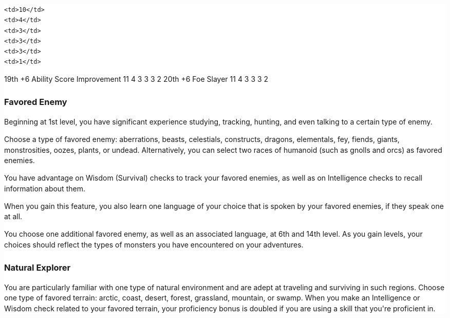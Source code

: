 	<td>10</td>
	<td>4</td>
	<td>3</td>
	<td>3</td>
	<td>3</td>
	<td>1</td>
</tr>
<tr>
	<td>19th</td>
	<td>+6</td>
	<td>Ability Score Improvement</td>
	<td>11</td>
	<td>4</td>
	<td>3</td>
	<td>3</td>
	<td>3</td>
	<td>2</td>
</tr>
<tr>
	<td>20th</td>
	<td>+6</td>
	<td>Foe Slayer</td>
	<td>11</td>
	<td>4</td>
	<td>3</td>
	<td>3</td>
	<td>3</td>
	<td>2</td>
</tr>
</tbody>
</table>

### Favored Enemy
Beginning at 1st level, you have significant experience studying, tracking, hunting, and even talking to a certain type of enemy.

Choose a type of favored enemy: aberrations, beasts, celestials, constructs, dragons, elementals, fey, fiends, giants, monstrosities, oozes, plants, or undead. Alternatively, you can select two races of humanoid (such as gnolls and orcs) as favored enemies.

You have advantage on Wisdom (Survival) checks to track your favored enemies, as well as on Intelligence checks to recall information about them.

When you gain this feature, you also learn one language of your choice that is spoken by your favored enemies, if they speak one at all.

You choose one additional favored enemy, as well as an associated language, at 6th and 14th level. As you gain levels, your choices should reflect the types of monsters you have encountered on your adventures.

### Natural Explorer
You are particularly familiar with one type of natural environment and are adept at traveling and surviving in such regions. Choose one type of favored terrain: arctic, coast, desert, forest, grassland, mountain, or swamp. When you make an Intelligence or Wisdom check related to your favored terrain, your proficiency bonus is doubled if you are using a skill that you're proficient in.
